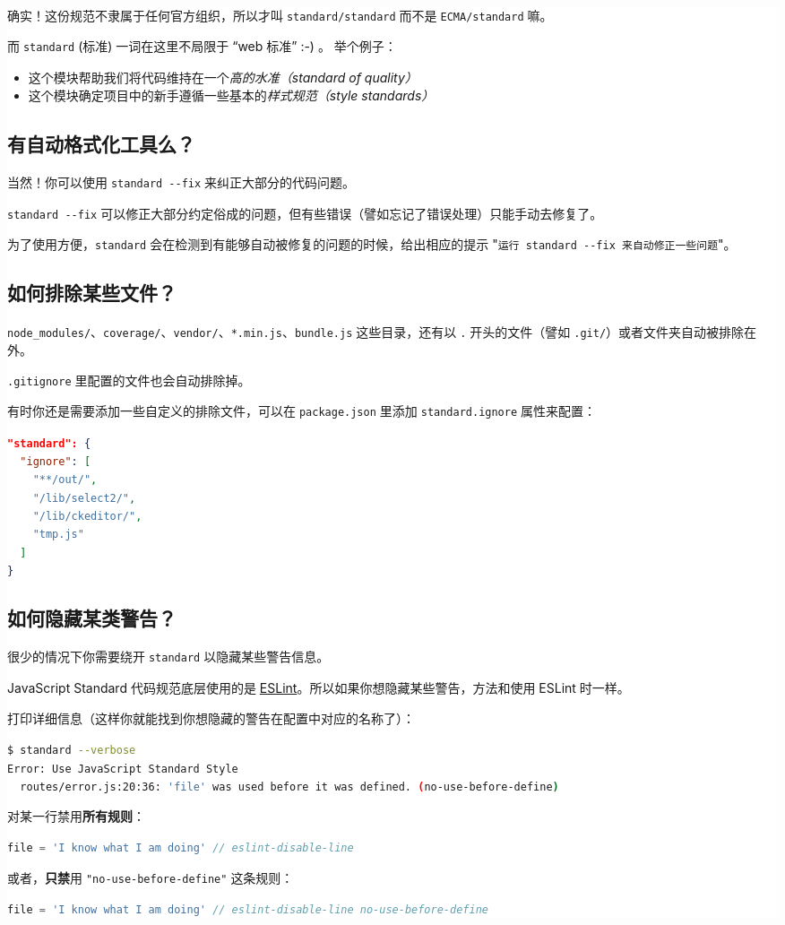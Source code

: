 确实！这份规范不隶属于任何官方组织，所以才叫 `standard/standard` 而不是 `ECMA/standard` 嘛。

而 `standard` (标准) 一词在这里不局限于 “web 标准” :-) 。 举个例子：

- 这个模块帮助我们将代码维持在一个*高的水准（standard of quality）*
- 这个模块确定项目中的新手遵循一些基本的*样式规范（style standards）*

## 有自动格式化工具么？

当然！你可以使用 `standard --fix` 来纠正大部分的代码问题。

`standard --fix` 可以修正大部分约定俗成的问题，但有些错误（譬如忘记了错误处理）只能手动去修复了。

为了使用方便，`standard` 会在检测到有能够自动被修复的问题的时候，给出相应的提示 "`运行 standard --fix 来自动修正一些问题`"。

## 如何排除某些文件？

`node_modules/`、`coverage/`、`vendor/`、`*.min.js`、`bundle.js` 这些目录，还有以 `.` 开头的文件（譬如 `.git/`）或者文件夹自动被排除在外。

`.gitignore` 里配置的文件也会自动排除掉。

有时你还是需要添加一些自定义的排除文件，可以在 `package.json` 里添加 `standard.ignore` 属性来配置：

```json
"standard": {
  "ignore": [
    "**/out/",
    "/lib/select2/",
    "/lib/ckeditor/",
    "tmp.js"
  ]
}
```

## 如何隐藏某类警告？

很少的情况下你需要绕开 `standard` 以隐藏某些警告信息。

JavaScript Standard 代码规范底层使用的是 [ESLint](http://eslint.org/)。所以如果你想隐藏某些警告，方法和使用 ESLint 时一样。

打印详细信息（这样你就能找到你想隐藏的警告在配置中对应的名称了）：

```bash
$ standard --verbose
Error: Use JavaScript Standard Style
  routes/error.js:20:36: 'file' was used before it was defined. (no-use-before-define)
```

对某一行禁用**所有规则**：
```js
file = 'I know what I am doing' // eslint-disable-line
```

或者，**只禁**用 `"no-use-before-define"` 这条规则：
```js
file = 'I know what I am doing' // eslint-disable-line no-use-before-define
```

